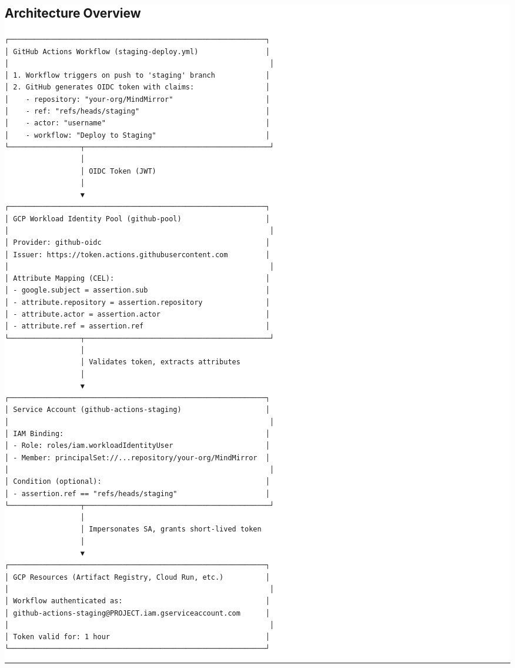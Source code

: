 ## Architecture Overview

```
┌─────────────────────────────────────────────────────────────┐
│ GitHub Actions Workflow (staging-deploy.yml)                │
│                                                              │
│ 1. Workflow triggers on push to 'staging' branch            │
│ 2. GitHub generates OIDC token with claims:                 │
│    - repository: "your-org/MindMirror"                      │
│    - ref: "refs/heads/staging"                              │
│    - actor: "username"                                      │
│    - workflow: "Deploy to Staging"                          │
└─────────────────┬────────────────────────────────────────────┘
                  │
                  │ OIDC Token (JWT)
                  │
                  ▼
┌─────────────────────────────────────────────────────────────┐
│ GCP Workload Identity Pool (github-pool)                    │
│                                                              │
│ Provider: github-oidc                                       │
│ Issuer: https://token.actions.githubusercontent.com         │
│                                                              │
│ Attribute Mapping (CEL):                                    │
│ - google.subject = assertion.sub                            │
│ - attribute.repository = assertion.repository               │
│ - attribute.actor = assertion.actor                         │
│ - attribute.ref = assertion.ref                             │
└─────────────────┬────────────────────────────────────────────┘
                  │
                  │ Validates token, extracts attributes
                  │
                  ▼
┌─────────────────────────────────────────────────────────────┐
│ Service Account (github-actions-staging)                    │
│                                                              │
│ IAM Binding:                                                │
│ - Role: roles/iam.workloadIdentityUser                      │
│ - Member: principalSet://...repository/your-org/MindMirror  │
│                                                              │
│ Condition (optional):                                       │
│ - assertion.ref == "refs/heads/staging"                     │
└─────────────────┬────────────────────────────────────────────┘
                  │
                  │ Impersonates SA, grants short-lived token
                  │
                  ▼
┌─────────────────────────────────────────────────────────────┐
│ GCP Resources (Artifact Registry, Cloud Run, etc.)          │
│                                                              │
│ Workflow authenticated as:                                  │
│ github-actions-staging@PROJECT.iam.gserviceaccount.com      │
│                                                              │
│ Token valid for: 1 hour                                     │
└─────────────────────────────────────────────────────────────┘
```

---